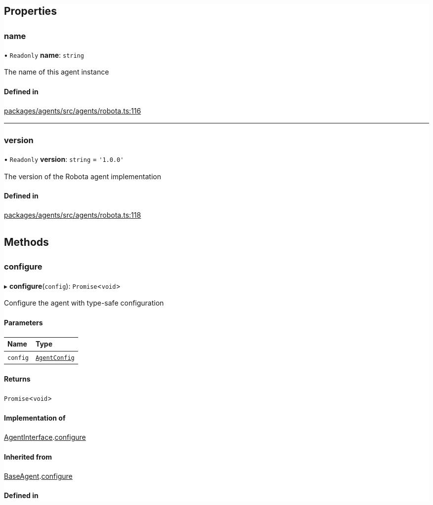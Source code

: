 ## Properties

### name

• `Readonly` **name**: `string`

The name of this agent instance

#### Defined in

[packages/agents/src/agents/robota.ts:116](https://github.com/woojubb/robota/blob/a69b4da7c5c53be6f90be7c6508928a6d39cf60b/packages/agents/src/agents/robota.ts#L116)

___

### version

• `Readonly` **version**: `string` = `'1.0.0'`

The version of the Robota agent implementation

#### Defined in

[packages/agents/src/agents/robota.ts:118](https://github.com/woojubb/robota/blob/a69b4da7c5c53be6f90be7c6508928a6d39cf60b/packages/agents/src/agents/robota.ts#L118)

## Methods

### configure

▸ **configure**(`config`): `Promise`\<`void`\>

Configure the agent with type-safe configuration

#### Parameters

| Name | Type |
| :------ | :------ |
| `config` | [`AgentConfig`](../interfaces/AgentConfig) |

#### Returns

`Promise`\<`void`\>

#### Implementation of

[AgentInterface](../interfaces/AgentInterface).[configure](../interfaces/AgentInterface#configure)

#### Inherited from

[BaseAgent](BaseAgent).[configure](BaseAgent#configure)

#### Defined in
